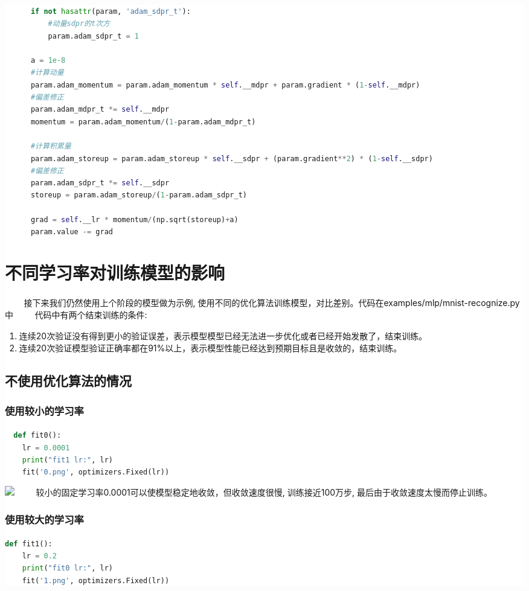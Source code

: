 ```python
      if not hasattr(param, 'adam_sdpr_t'):
          #动量sdpr的t次方
          param.adam_sdpr_t = 1

      a = 1e-8
      #计算动量
      param.adam_momentum = param.adam_momentum * self.__mdpr + param.gradient * (1-self.__mdpr)
      #偏差修正
      param.adam_mdpr_t *= self.__mdpr
      momentum = param.adam_momentum/(1-param.adam_mdpr_t)

      #计算积累量
      param.adam_storeup = param.adam_storeup * self.__sdpr + (param.gradient**2) * (1-self.__sdpr)
      #偏差修正
      param.adam_sdpr_t *= self.__sdpr
      storeup = param.adam_storeup/(1-param.adam_sdpr_t)

      grad = self.__lr * momentum/(np.sqrt(storeup)+a)
      param.value -= grad
```

# 不同学习率对训练模型的影响
&nbsp; &nbsp; &nbsp; &nbsp; 接下来我们仍然使用上个阶段的模型做为示例, 使用不同的优化算法训练模型，对比差别。代码在examples/mlp/mnist-recognize.py中
&nbsp; &nbsp; &nbsp; &nbsp; 代码中有两个结束训练的条件:
1. 连续20次验证没有得到更小的验证误差，表示模型模型已经无法进一步优化或者已经开始发散了，结束训练。
2. 连续20次验证模型验证正确率都在91%以上，表示模型性能已经达到预期目标且是收敛的，结束训练。

## 不使用优化算法的情况
### 使用较小的学习率
```python
  def fit0():
    lr = 0.0001
    print("fit1 lr:", lr)
    fit('0.png', optimizers.Fixed(lr))
```
![](../examples/mlp/pics/mnist-recoginze-0.png)
&nbsp; &nbsp; &nbsp; &nbsp; 较小的固定学习率0.0001可以使模型稳定地收敛，但收敛速度很慢, 训练接近100万步, 最后由于收敛速度太慢而停止训练。

### 使用较大的学习率
```python
def fit1():
    lr = 0.2
    print("fit0 lr:", lr)
    fit('1.png', optimizers.Fixed(lr))
```